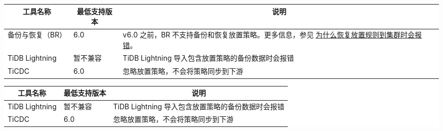 <CustomContent platform="tidb">

| 工具名称 | 最低支持版本 | 说明 |
| --- | --- | --- |
| 备份与恢复（BR） | 6.0 | v6.0 之前，BR 不支持备份和恢复放置策略。更多信息，参见 [为什么恢复放置规则到集群时会报错](/faq/backup-and-restore-faq.md#why-does-an-error-occur-when-i-restore-placement-rules-to-a-cluster)。 |
| TiDB Lightning | 暂不兼容 | TiDB Lightning 导入包含放置策略的备份数据时会报错  |
| TiCDC | 6.0 | 忽略放置策略，不会将策略同步到下游 |

</CustomContent>

<CustomContent platform="tidb-cloud">

| 工具名称 | 最低支持版本 | 说明 |
| --- | --- | --- |
| TiDB Lightning | 暂不兼容 | TiDB Lightning 导入包含放置策略的备份数据时会报错  |
| TiCDC | 6.0 | 忽略放置策略，不会将策略同步到下游 |

</CustomContent>
